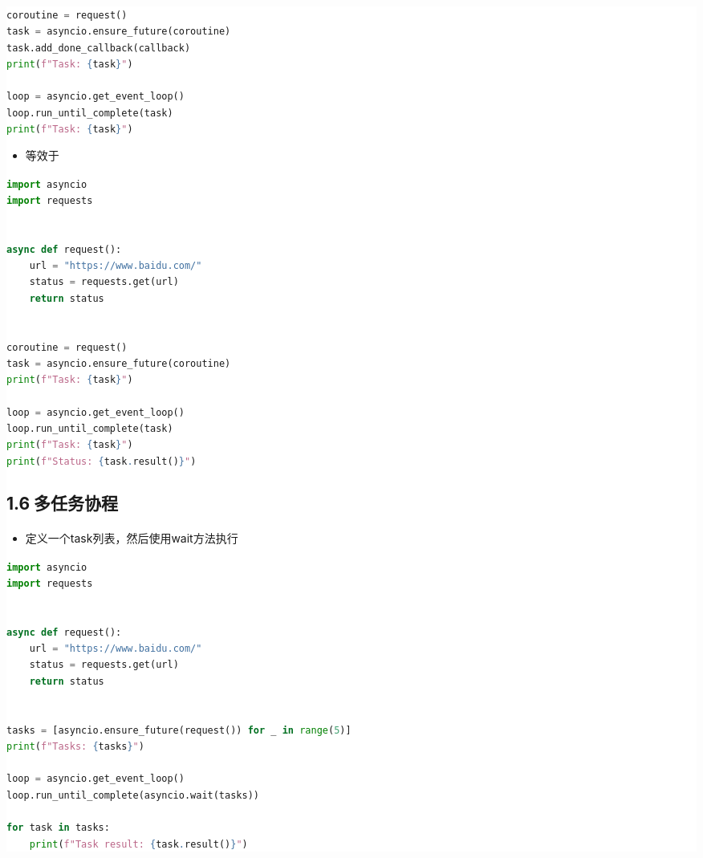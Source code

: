 ```python
coroutine = request()
task = asyncio.ensure_future(coroutine)
task.add_done_callback(callback)
print(f"Task: {task}")

loop = asyncio.get_event_loop()
loop.run_until_complete(task)
print(f"Task: {task}")
```

- 等效于

```python
import asyncio
import requests


async def request():
    url = "https://www.baidu.com/"
    status = requests.get(url)
    return status


coroutine = request()
task = asyncio.ensure_future(coroutine)
print(f"Task: {task}")

loop = asyncio.get_event_loop()
loop.run_until_complete(task)
print(f"Task: {task}")
print(f"Status: {task.result()}")
```



## 1.6 多任务协程

- 定义一个task列表，然后使用wait方法执行

```python
import asyncio
import requests


async def request():
    url = "https://www.baidu.com/"
    status = requests.get(url)
    return status


tasks = [asyncio.ensure_future(request()) for _ in range(5)]
print(f"Tasks: {tasks}")

loop = asyncio.get_event_loop()
loop.run_until_complete(asyncio.wait(tasks))

for task in tasks:
    print(f"Task result: {task.result()}")
```
